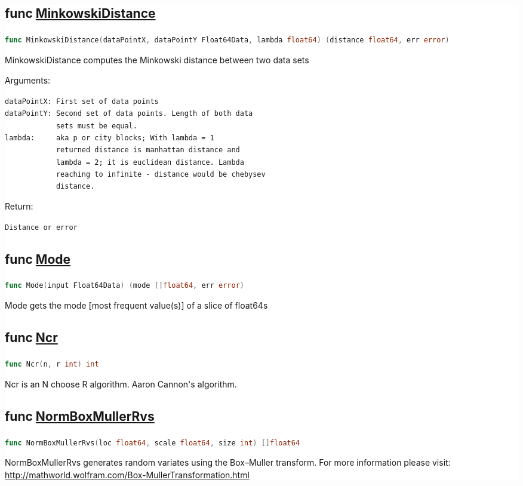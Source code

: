 

## <a name="MinkowskiDistance">func</a> [MinkowskiDistance](/distances.go?s=2152:2256#L75)
``` go
func MinkowskiDistance(dataPointX, dataPointY Float64Data, lambda float64) (distance float64, err error)
```
MinkowskiDistance computes the Minkowski distance between two data sets

Arguments:


	dataPointX: First set of data points
	dataPointY: Second set of data points. Length of both data
	            sets must be equal.
	lambda:     aka p or city blocks; With lambda = 1
	            returned distance is manhattan distance and
	            lambda = 2; it is euclidean distance. Lambda
	            reaching to infinite - distance would be chebysev
	            distance.

Return:


	Distance or error



## <a name="Mode">func</a> [Mode](/mode.go?s=85:141#L4)
``` go
func Mode(input Float64Data) (mode []float64, err error)
```
Mode gets the mode [most frequent value(s)] of a slice of float64s



## <a name="Ncr">func</a> [Ncr](/norm.go?s=7466:7488#L239)
``` go
func Ncr(n, r int) int
```
Ncr is an N choose R algorithm.
Aaron Cannon's algorithm.



## <a name="NormBoxMullerRvs">func</a> [NormBoxMullerRvs](/norm.go?s=667:736#L23)
``` go
func NormBoxMullerRvs(loc float64, scale float64, size int) []float64
```
NormBoxMullerRvs generates random variates using the Box–Muller transform.
For more information please visit: <a href="http://mathworld.wolfram.com/Box-MullerTransformation.html">http://mathworld.wolfram.com/Box-MullerTransformation.html</a>


